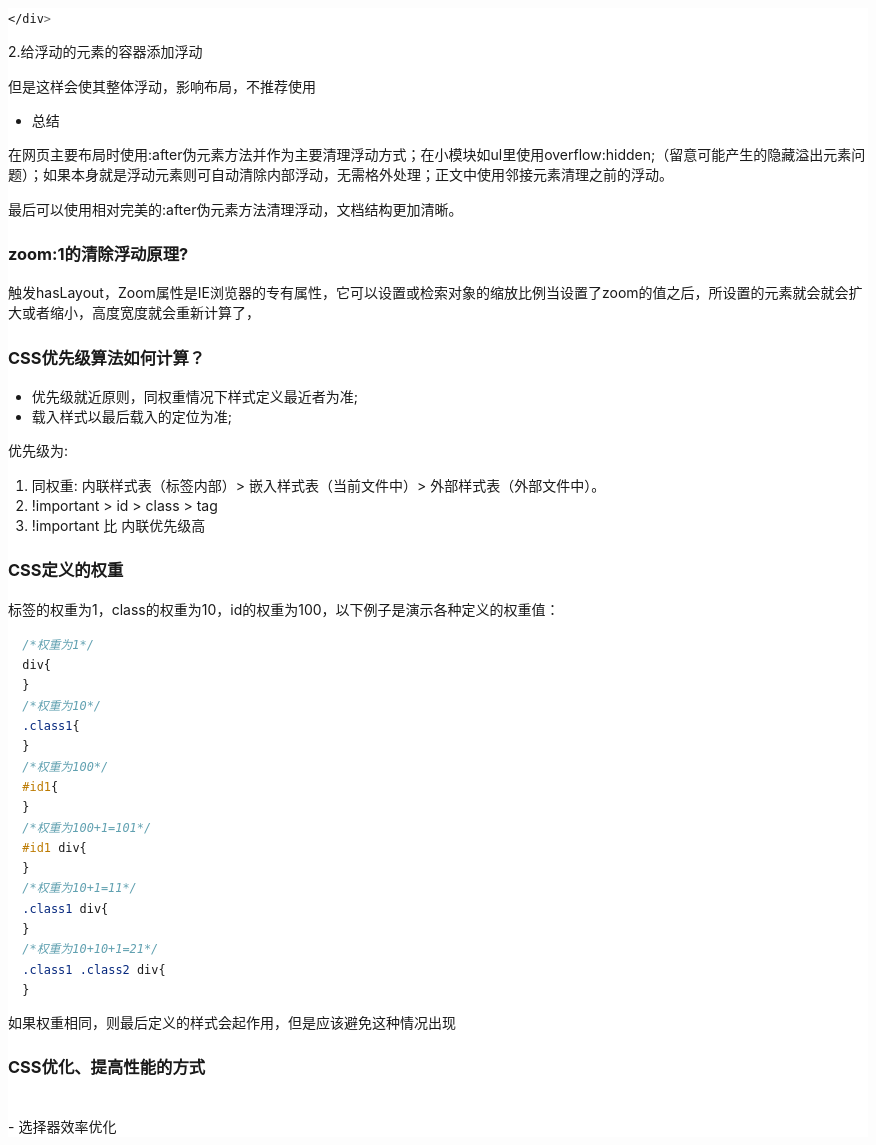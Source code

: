 ```css
</div>
```

2.给浮动的元素的容器添加浮动

但是这样会使其整体浮动，影响布局，不推荐使用

- 总结

在网页主要布局时使用:after伪元素方法并作为主要清理浮动方式；在小模块如ul里使用overflow:hidden;（留意可能产生的隐藏溢出元素问题）；如果本身就是浮动元素则可自动清除内部浮动，无需格外处理；正文中使用邻接元素清理之前的浮动。

最后可以使用相对完美的:after伪元素方法清理浮动，文档结构更加清晰。

### zoom:1的清除浮动原理?
触发hasLayout，Zoom属性是IE浏览器的专有属性，它可以设置或检索对象的缩放比例当设置了zoom的值之后，所设置的元素就会就会扩大或者缩小，高度宽度就会重新计算了，

### CSS优先级算法如何计算？
*  优先级就近原则，同权重情况下样式定义最近者为准;
*  载入样式以最后载入的定位为准;

优先级为:
1. 同权重: 内联样式表（标签内部）> 嵌入样式表（当前文件中）> 外部样式表（外部文件中）。
1. !important >  id > class > tag
1. !important 比 内联优先级高

### CSS定义的权重
标签的权重为1，class的权重为10，id的权重为100，以下例子是演示各种定义的权重值：
```css
  /*权重为1*/
  div{
  }
  /*权重为10*/
  .class1{
  }
  /*权重为100*/
  #id1{
  }
  /*权重为100+1=101*/
  #id1 div{
  }
  /*权重为10+1=11*/
  .class1 div{
  }
  /*权重为10+10+1=21*/
  .class1 .class2 div{
  }
```
如果权重相同，则最后定义的样式会起作用，但是应该避免这种情况出现

### CSS优化、提高性能的方式
<br/>
- 选择器效率优化
